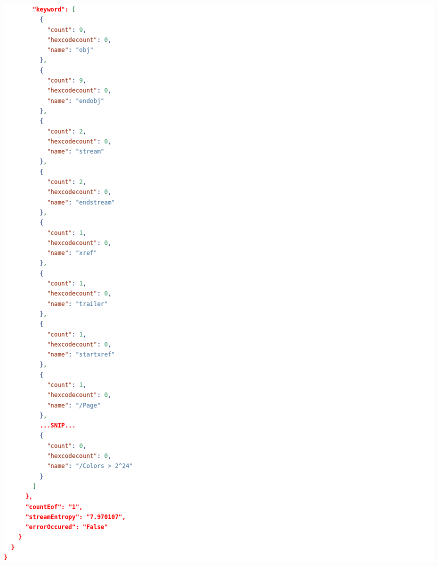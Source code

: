 ```json
        "keyword": [
          {
            "count": 9,
            "hexcodecount": 0,
            "name": "obj"
          },
          {
            "count": 9,
            "hexcodecount": 0,
            "name": "endobj"
          },
          {
            "count": 2,
            "hexcodecount": 0,
            "name": "stream"
          },
          {
            "count": 2,
            "hexcodecount": 0,
            "name": "endstream"
          },
          {
            "count": 1,
            "hexcodecount": 0,
            "name": "xref"
          },
          {
            "count": 1,
            "hexcodecount": 0,
            "name": "trailer"
          },
          {
            "count": 1,
            "hexcodecount": 0,
            "name": "startxref"
          },
          {
            "count": 1,
            "hexcodecount": 0,
            "name": "/Page"
          },
          ...SNIP...
          {
            "count": 0,
            "hexcodecount": 0,
            "name": "/Colors > 2^24"
          }
        ]
      },
      "countEof": "1",
      "streamEntropy": "7.970107",
      "errorOccured": "False"
    }
  }
}
```
